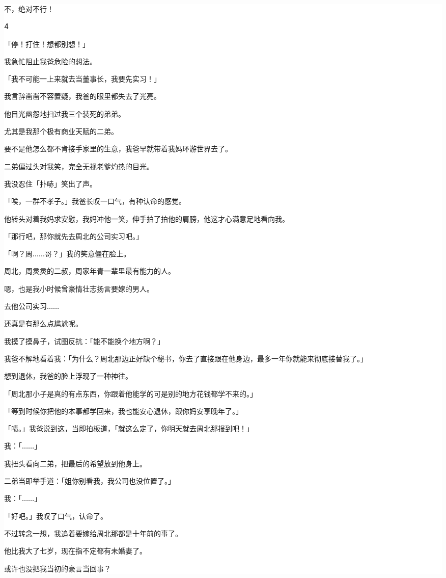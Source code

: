 不，绝对不行！

4

「停！打住！想都别想！」

我急忙阻止我爸危险的想法。

「我不可能一上来就去当董事长，我要先实习！」

我言辞凿凿不容置疑，我爸的眼里都失去了光亮。

他目光幽怨地扫过我三个装死的弟弟。

尤其是我那个极有商业天赋的二弟。

要不是他怎么都不肯接手家里的生意，我爸早就带着我妈环游世界去了。

二弟偏过头对我笑，完全无视老爹灼热的目光。

我没忍住「扑哧」笑出了声。

「唉，一群不孝子。」我爸长叹一口气，有种认命的感觉。

他转头对着我妈求安慰，我妈冲他一笑，伸手拍了拍他的肩膀，他这才心满意足地看向我。

「那行吧，那你就先去周北的公司实习吧。」

「啊？周……哥？」我的笑意僵在脸上。

周北，周灵灵的二叔，周家年青一辈里最有能力的人。

嗯，也是我小时候曾豪情壮志扬言要嫁的男人。

去他公司实习……

还真是有那么点尴尬呢。

我摸了摸鼻子，试图反抗：「能不能换个地方啊？」

我爸不解地看着我：「为什么？周北那边正好缺个秘书，你去了直接跟在他身边，最多一年你就能来彻底接替我了。」

想到退休，我爸的脸上浮现了一种神往。

「周北那小子是真的有点东西，你跟着他能学的可是别的地方花钱都学不来的。」

「等到时候你把他的本事都学回来，我也能安心退休，跟你妈安享晚年了。」

「啧。」我爸说到这，当即拍板道，「就这么定了，你明天就去周北那报到吧！」

我：「……」

我扭头看向二弟，把最后的希望放到他身上。

二弟当即举手道：「姐你别看我，我公司也没位置了。」

我：「……」

「好吧。」我叹了口气，认命了。

不过转念一想，我追着要嫁给周北那都是十年前的事了。

他比我大了七岁，现在指不定都有未婚妻了。

或许也没把我当初的豪言当回事？
